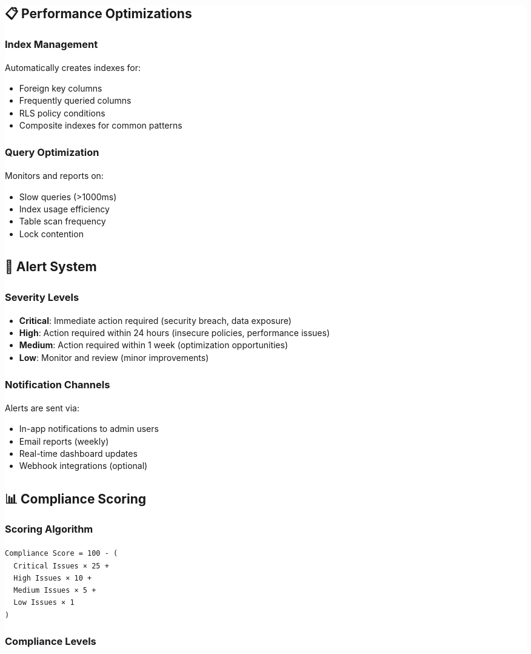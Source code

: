 ## 📋 Performance Optimizations

### Index Management

Automatically creates indexes for:
- Foreign key columns
- Frequently queried columns
- RLS policy conditions
- Composite indexes for common patterns

### Query Optimization

Monitors and reports on:
- Slow queries (>1000ms)
- Index usage efficiency
- Table scan frequency
- Lock contention

## 🚨 Alert System

### Severity Levels

- **Critical**: Immediate action required (security breach, data exposure)
- **High**: Action required within 24 hours (insecure policies, performance issues)
- **Medium**: Action required within 1 week (optimization opportunities)
- **Low**: Monitor and review (minor improvements)

### Notification Channels

Alerts are sent via:
- In-app notifications to admin users
- Email reports (weekly)
- Real-time dashboard updates
- Webhook integrations (optional)

## 📊 Compliance Scoring

### Scoring Algorithm

```
Compliance Score = 100 - (
  Critical Issues × 25 +
  High Issues × 10 +
  Medium Issues × 5 +
  Low Issues × 1
)
```

### Compliance Levels
